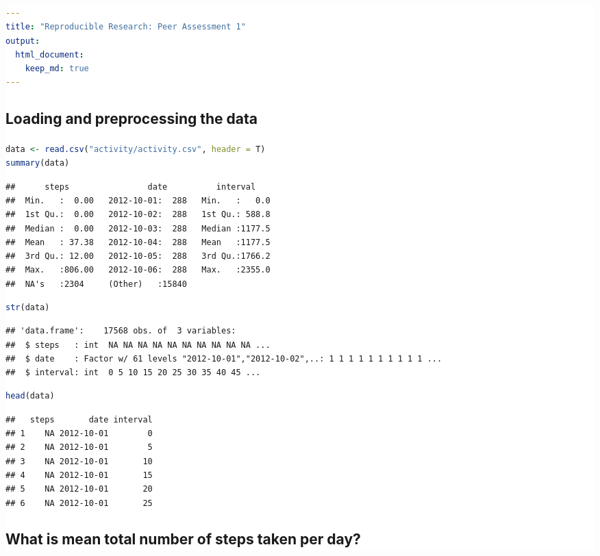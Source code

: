 ```yaml
---
title: "Reproducible Research: Peer Assessment 1"
output: 
  html_document:
    keep_md: true
---
```



## Loading and preprocessing the data


```r
data <- read.csv("activity/activity.csv", header = T)
summary(data)
```

```
##      steps                date          interval     
##  Min.   :  0.00   2012-10-01:  288   Min.   :   0.0  
##  1st Qu.:  0.00   2012-10-02:  288   1st Qu.: 588.8  
##  Median :  0.00   2012-10-03:  288   Median :1177.5  
##  Mean   : 37.38   2012-10-04:  288   Mean   :1177.5  
##  3rd Qu.: 12.00   2012-10-05:  288   3rd Qu.:1766.2  
##  Max.   :806.00   2012-10-06:  288   Max.   :2355.0  
##  NA's   :2304     (Other)   :15840
```

```r
str(data)
```

```
## 'data.frame':	17568 obs. of  3 variables:
##  $ steps   : int  NA NA NA NA NA NA NA NA NA NA ...
##  $ date    : Factor w/ 61 levels "2012-10-01","2012-10-02",..: 1 1 1 1 1 1 1 1 1 1 ...
##  $ interval: int  0 5 10 15 20 25 30 35 40 45 ...
```

```r
head(data)
```

```
##   steps       date interval
## 1    NA 2012-10-01        0
## 2    NA 2012-10-01        5
## 3    NA 2012-10-01       10
## 4    NA 2012-10-01       15
## 5    NA 2012-10-01       20
## 6    NA 2012-10-01       25
```

## What is mean total number of steps taken per day?

